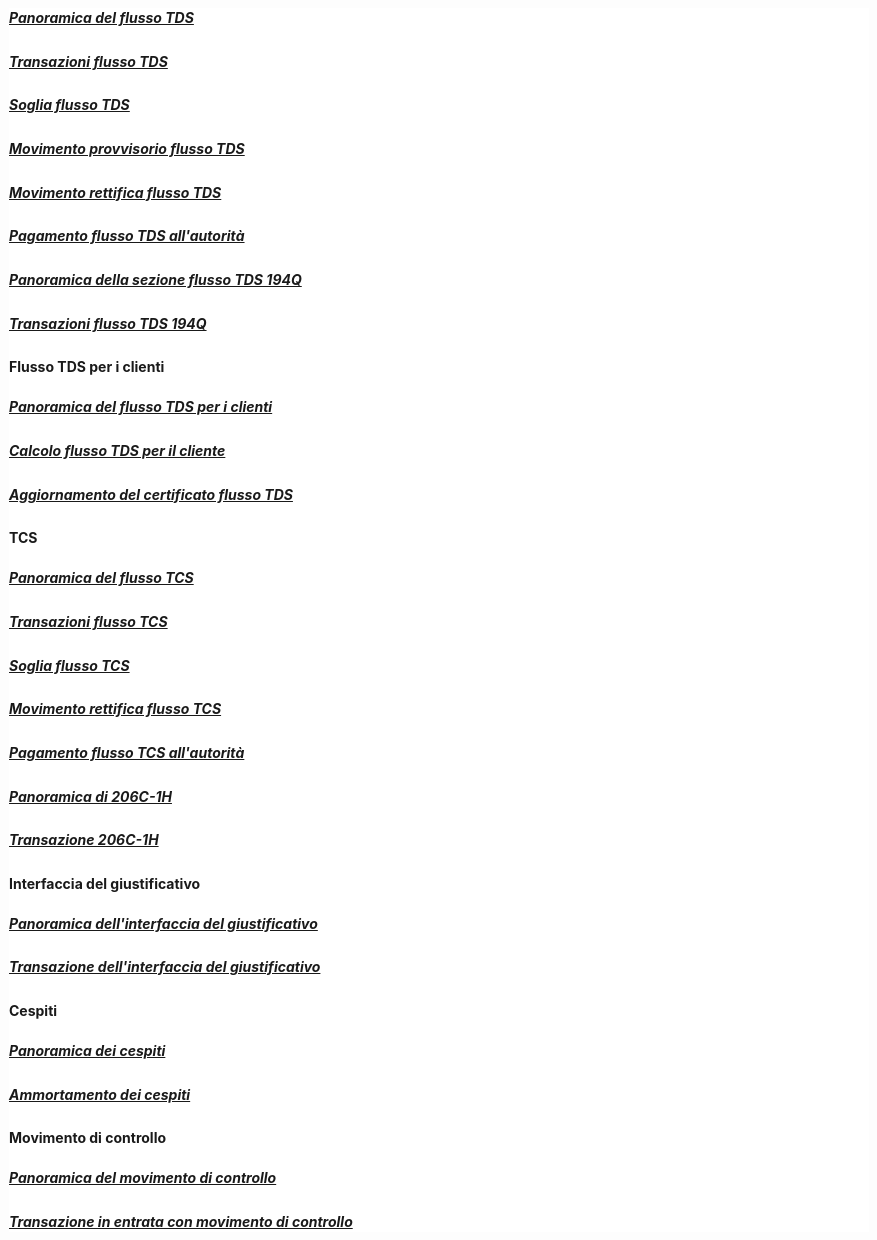 ##### [Panoramica del flusso TDS](LocalFunctionality/India/TDS-Overview.md)
##### [Transazioni flusso TDS](LocalFunctionality/India/TDS-Transactions.md)
##### [Soglia flusso TDS](LocalFunctionality/India/TDS-Threshold.md)
##### [Movimento provvisorio flusso TDS](LocalFunctionality/India/TDS-Provisional-Entries.md)
##### [Movimento rettifica flusso TDS](LocalFunctionality/India/TDS-Adjustment-Entries.md)
##### [Pagamento flusso TDS all'autorità](LocalFunctionality/India/TDS-TDS-Payment-to-Authority.md)
##### [Panoramica della sezione flusso TDS 194Q](LocalFunctionality/India/TDS-194Q-Section-Overview.md)
##### [Transazioni flusso TDS 194Q](LocalFunctionality/India/TDS-194Q-Transactions.md)
#### Flusso TDS per i clienti
##### [Panoramica del flusso TDS per i clienti](LocalFunctionality/India/TDS-for-Customer-Overview.md)
##### [Calcolo flusso TDS per il cliente](LocalFunctionality/India/TDS-Calculation-for-Customer.md)
##### [Aggiornamento del certificato flusso TDS](LocalFunctionality/India/TDS-Certificate-Update.md)
#### TCS
##### [Panoramica del flusso TCS](LocalFunctionality/India/TCS-Overview.md)
##### [Transazioni flusso TCS](LocalFunctionality/India/TCS-Transactions.md)
##### [Soglia flusso TCS](LocalFunctionality/India/TCS-Threshold.md)
##### [Movimento rettifica flusso TCS](LocalFunctionality/India/TCS-Adjustment-Entries.md)
##### [Pagamento flusso TCS all'autorità](LocalFunctionality/India/TCS-Payment-to-Authority.md)
##### [Panoramica di 206C-1H](LocalFunctionality/India/TCS-206C-1H-Overview.md)
##### [Transazione 206C-1H](LocalFunctionality/India/TCS-206C-1H-Transactions.md)
#### Interfaccia del giustificativo
##### [Panoramica dell'interfaccia del giustificativo](LocalFunctionality/India/Vouche-Interface-Overview.md)
##### [Transazione dell'interfaccia del giustificativo](LocalFunctionality/India/Voucher-Interface-Transactions.md)
#### Cespiti
##### [Panoramica dei cespiti](LocalFunctionality/India/FA_Overview.md)
##### [Ammortamento dei cespiti](LocalFunctionality/India/FA_Depreciation.md)
#### Movimento di controllo
##### [Panoramica del movimento di controllo](LocalFunctionality/India/Gate-Entry-001-Basic-Setup.md)
##### [Transazione in entrata con movimento di controllo](LocalFunctionality/India/Gate-Entry-Inward_Transactions.md)